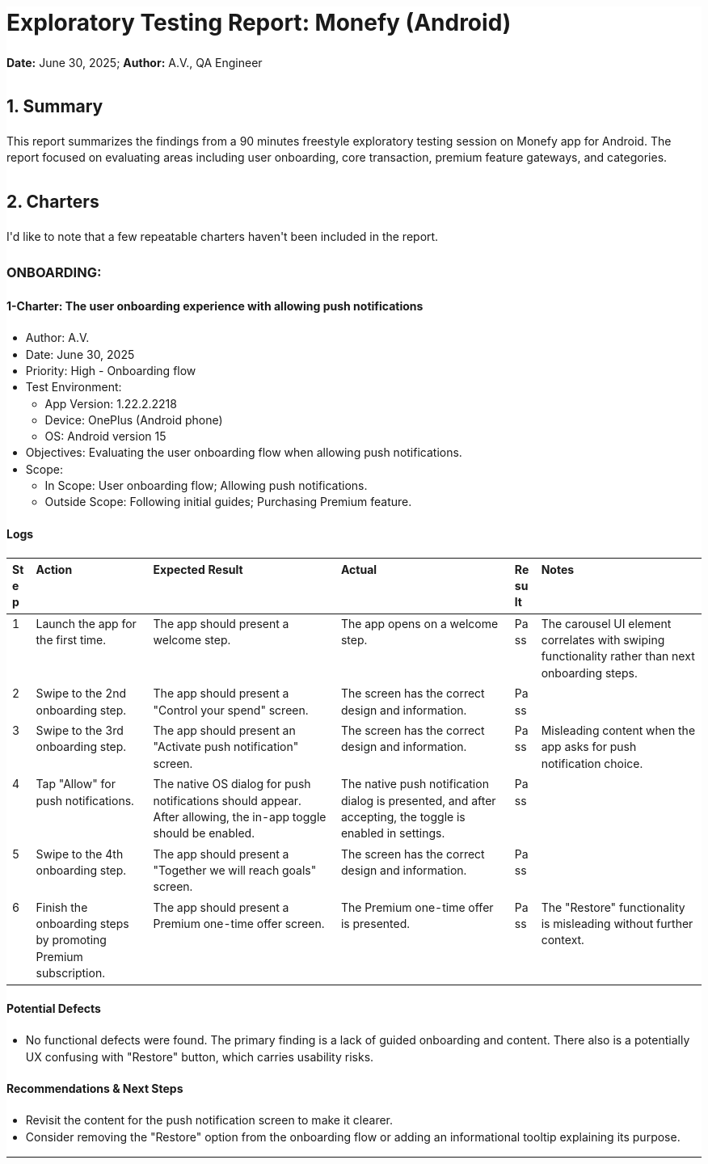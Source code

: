 # Exploratory Testing Report: Monefy (Android)

**Date:** June 30, 2025;
**Author:** A.V., QA Engineer

## 1. Summary
This report summarizes the findings from a 90 minutes freestyle exploratory testing session on Monefy app for Android. The report focused on evaluating areas including user onboarding, core transaction, premium feature gateways, and categories.

## 2. Charters
I'd like to note that a few repeatable charters haven't been included in the report.

### ONBOARDING:

#### **1-Charter: The user onboarding experience with allowing push notifications**
* Author: A.V.
* Date: June 30, 2025
* Priority: High - Onboarding flow
* Test Environment:
    * App Version: 1.22.2.2218
    * Device: OnePlus (Android phone)
    * OS: Android version 15
* Objectives: Evaluating the user onboarding flow when allowing push notifications.
* Scope:
    * In Scope: User onboarding flow; Allowing push notifications.
    * Outside Scope: Following initial guides; Purchasing Premium feature.

#### Logs
| Step | Action | Expected Result | Actual | Result | Notes |
| :--- | :--- | :--- | :--- | :--- | :--- |
| 1 | Launch the app for the first time. | The app should present a welcome step. | The app opens on a welcome step. | Pass | The carousel UI element correlates with swiping functionality rather than next onboarding steps. |
| 2 | Swipe to the 2nd onboarding step. | The app should present a "Control your spend" screen. | The screen has the correct design and information. | Pass | |
| 3 | Swipe to the 3rd onboarding step. | The app should present an "Activate push notification" screen. | The screen has the correct design and information. | Pass | Misleading content when the app asks for push notification choice. |
| 4 | Tap "Allow" for push notifications. | The native OS dialog for push notifications should appear. After allowing, the in-app toggle should be enabled. | The native push notification dialog is presented, and after accepting, the toggle is enabled in settings. | Pass | |
| 5 | Swipe to the 4th onboarding step. | The app should present a "Together we will reach goals" screen. | The screen has the correct design and information. | Pass | |
| 6 | Finish the onboarding steps by promoting Premium subscription. | The app should present a Premium one-time offer screen. | The Premium one-time offer is presented. | Pass | The "Restore" functionality is misleading without further context. |

#### Potential Defects
* No functional defects were found. The primary finding is a lack of guided onboarding and content. There also is a potentially UX confusing with "Restore" button, which carries usability risks.

#### Recommendations & Next Steps
* Revisit the content for the push notification screen to make it clearer.
* Consider removing the "Restore" option from the onboarding flow or adding an informational tooltip explaining its purpose.

---